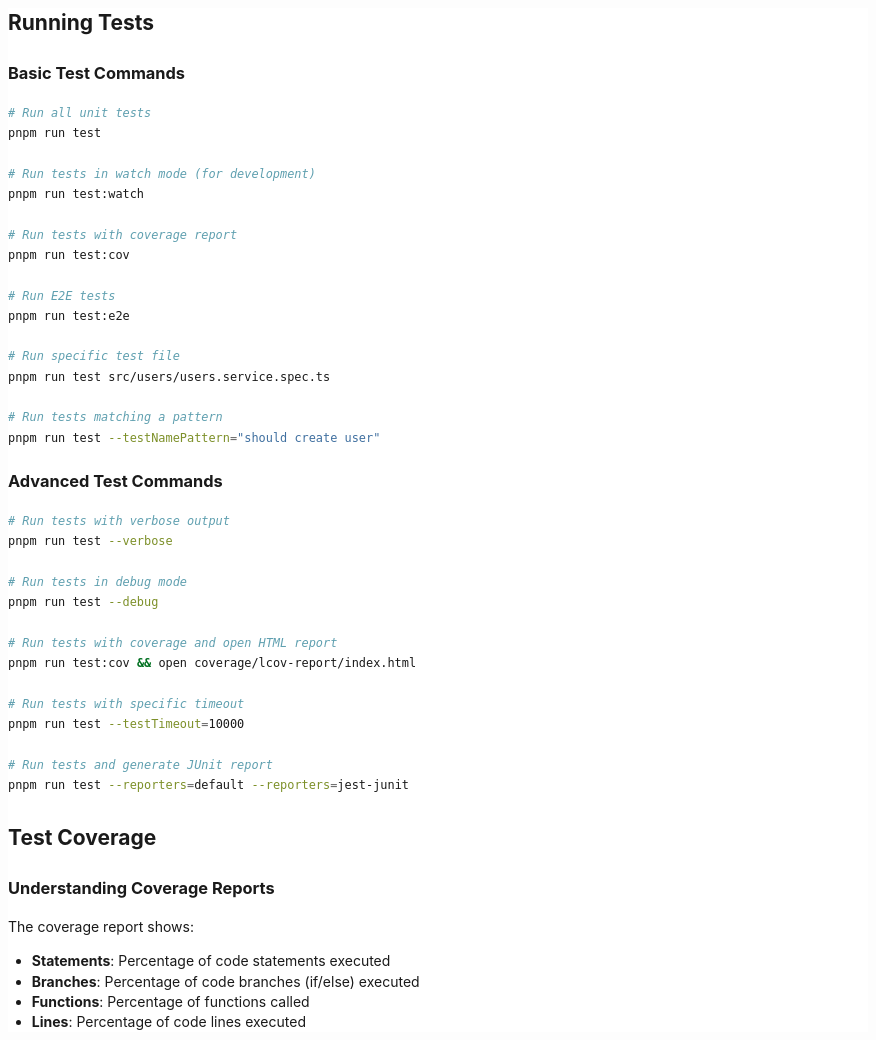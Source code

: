 ## Running Tests

### Basic Test Commands

```bash
# Run all unit tests
pnpm run test

# Run tests in watch mode (for development)
pnpm run test:watch

# Run tests with coverage report
pnpm run test:cov

# Run E2E tests
pnpm run test:e2e

# Run specific test file
pnpm run test src/users/users.service.spec.ts

# Run tests matching a pattern
pnpm run test --testNamePattern="should create user"
```

### Advanced Test Commands

```bash
# Run tests with verbose output
pnpm run test --verbose

# Run tests in debug mode
pnpm run test --debug

# Run tests with coverage and open HTML report
pnpm run test:cov && open coverage/lcov-report/index.html

# Run tests with specific timeout
pnpm run test --testTimeout=10000

# Run tests and generate JUnit report
pnpm run test --reporters=default --reporters=jest-junit
```

## Test Coverage

### Understanding Coverage Reports

The coverage report shows:

- **Statements**: Percentage of code statements executed
- **Branches**: Percentage of code branches (if/else) executed
- **Functions**: Percentage of functions called
- **Lines**: Percentage of code lines executed
